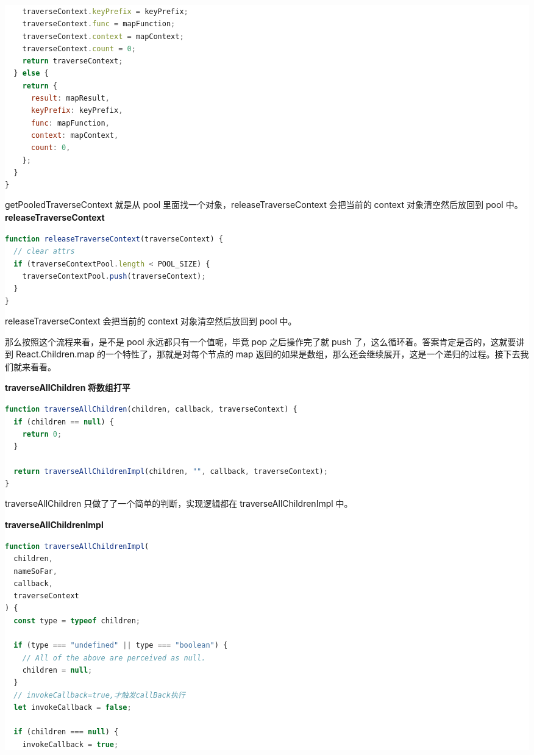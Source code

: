 ```js
    traverseContext.keyPrefix = keyPrefix;
    traverseContext.func = mapFunction;
    traverseContext.context = mapContext;
    traverseContext.count = 0;
    return traverseContext;
  } else {
    return {
      result: mapResult,
      keyPrefix: keyPrefix,
      func: mapFunction,
      context: mapContext,
      count: 0,
    };
  }
}
```

getPooledTraverseContext 就是从 pool 里面找一个对象，releaseTraverseContext 会把当前的 context 对象清空然后放回到 pool 中。
**releaseTraverseContext**

```js
function releaseTraverseContext(traverseContext) {
  // clear attrs
  if (traverseContextPool.length < POOL_SIZE) {
    traverseContextPool.push(traverseContext);
  }
}
```

releaseTraverseContext 会把当前的 context 对象清空然后放回到 pool 中。

那么按照这个流程来看，是不是 pool 永远都只有一个值呢，毕竟 pop 之后操作完了就 push 了，这么循环着。答案肯定是否的，这就要讲到 React.Children.map 的一个特性了，那就是对每个节点的 map 返回的如果是数组，那么还会继续展开，这是一个递归的过程。接下去我们就来看看。

**traverseAllChildren 将数组打平**

```js
function traverseAllChildren(children, callback, traverseContext) {
  if (children == null) {
    return 0;
  }

  return traverseAllChildrenImpl(children, "", callback, traverseContext);
}
```

traverseAllChildren 只做了了一个简单的判断，实现逻辑都在 traverseAllChildrenImpl 中。

**traverseAllChildrenImpl**

```js
function traverseAllChildrenImpl(
  children,
  nameSoFar,
  callback,
  traverseContext
) {
  const type = typeof children;

  if (type === "undefined" || type === "boolean") {
    // All of the above are perceived as null.
    children = null;
  }
  // invokeCallback=true,才触发callBack执行
  let invokeCallback = false;

  if (children === null) {
    invokeCallback = true;
```